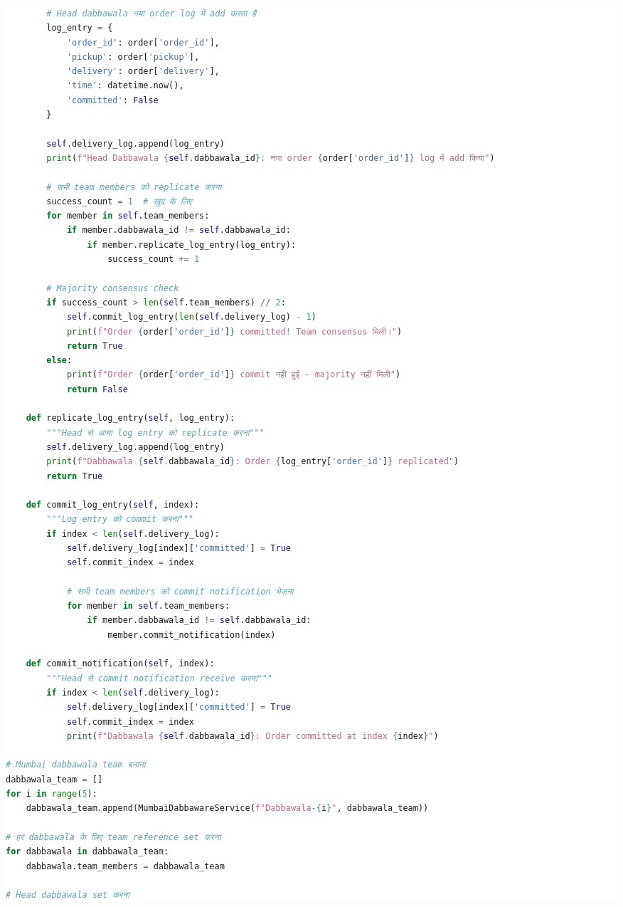 ```python
        # Head dabbawala नया order log में add करता है
        log_entry = {
            'order_id': order['order_id'],
            'pickup': order['pickup'],
            'delivery': order['delivery'],
            'time': datetime.now(),
            'committed': False
        }
        
        self.delivery_log.append(log_entry)
        print(f"Head Dabbawala {self.dabbawala_id}: नया order {order['order_id']} log में add किया")
        
        # सभी team members को replicate करना
        success_count = 1  # खुद के लिए
        for member in self.team_members:
            if member.dabbawala_id != self.dabbawala_id:
                if member.replicate_log_entry(log_entry):
                    success_count += 1
                    
        # Majority consensus check
        if success_count > len(self.team_members) // 2:
            self.commit_log_entry(len(self.delivery_log) - 1)
            print(f"Order {order['order_id']} committed! Team consensus मिली।")
            return True
        else:
            print(f"Order {order['order_id']} commit नहीं हुई - majority नहीं मिली")
            return False
            
    def replicate_log_entry(self, log_entry):
        """Head से आया log entry को replicate करना"""
        self.delivery_log.append(log_entry)
        print(f"Dabbawala {self.dabbawala_id}: Order {log_entry['order_id']} replicated")
        return True
        
    def commit_log_entry(self, index):
        """Log entry को commit करना"""
        if index < len(self.delivery_log):
            self.delivery_log[index]['committed'] = True
            self.commit_index = index
            
            # सभी team members को commit notification भेजना
            for member in self.team_members:
                if member.dabbawala_id != self.dabbawala_id:
                    member.commit_notification(index)
                    
    def commit_notification(self, index):
        """Head से commit notification receive करना"""
        if index < len(self.delivery_log):
            self.delivery_log[index]['committed'] = True
            self.commit_index = index
            print(f"Dabbawala {self.dabbawala_id}: Order committed at index {index}")

# Mumbai dabbawala team बनाना
dabbawala_team = []
for i in range(5):
    dabbawala_team.append(MumbaiDabbawareService(f"Dabbawala-{i}", dabbawala_team))

# हर dabbawala के लिए team reference set करना
for dabbawala in dabbawala_team:
    dabbawala.team_members = dabbawala_team

# Head dabbawala set करना
```